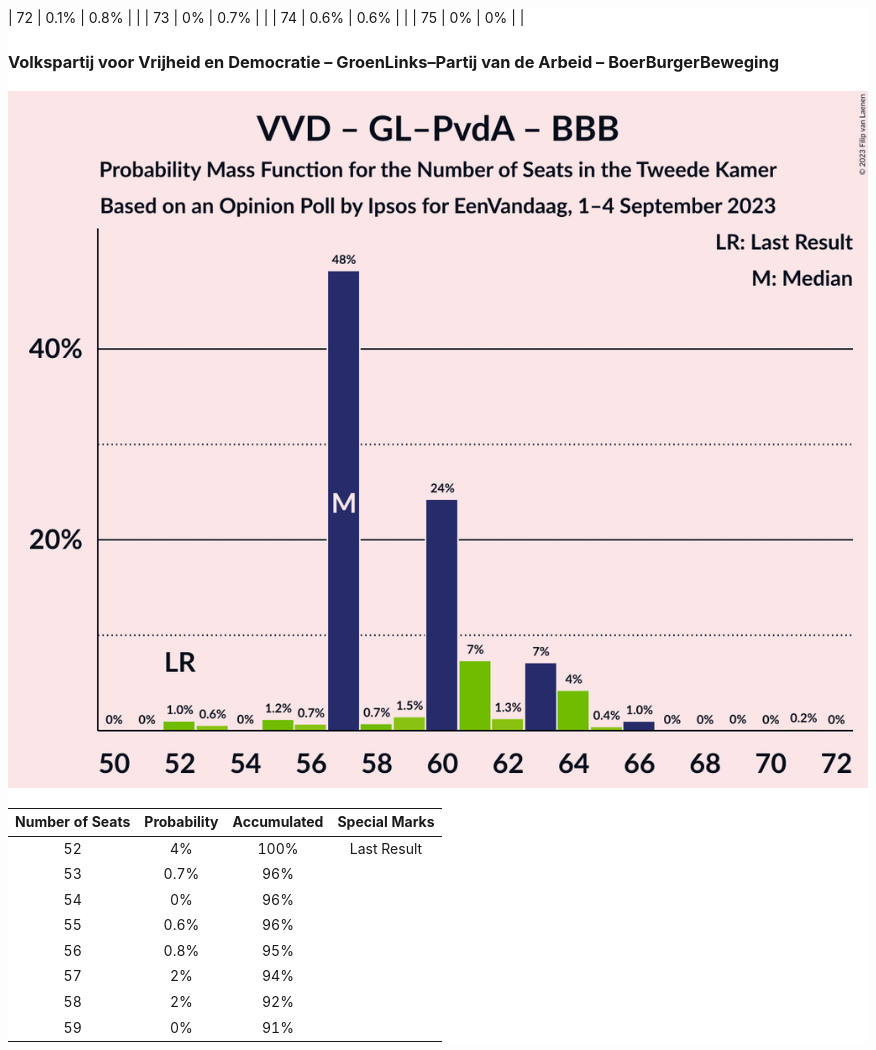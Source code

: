 | 72 | 0.1% | 0.8% |  |
| 73 | 0% | 0.7% |  |
| 74 | 0.6% | 0.6% |  |
| 75 | 0% | 0% |  |

### Volkspartij voor Vrijheid en Democratie – GroenLinks–Partij van de Arbeid – BoerBurgerBeweging

![Graph with seats probability mass function not yet produced](2023-09-04-Ipsos-coalitions-seats-pmf-vvd–gl–pvda–bbb.png "Seats Probability Mass Function")

| Number of Seats | Probability | Accumulated | Special Marks |
|:---------------:|:-----------:|:-----------:|:-------------:|
| 52 | 4% | 100% | Last Result |
| 53 | 0.7% | 96% |  |
| 54 | 0% | 96% |  |
| 55 | 0.6% | 96% |  |
| 56 | 0.8% | 95% |  |
| 57 | 2% | 94% |  |
| 58 | 2% | 92% |  |
| 59 | 0% | 91% |  |